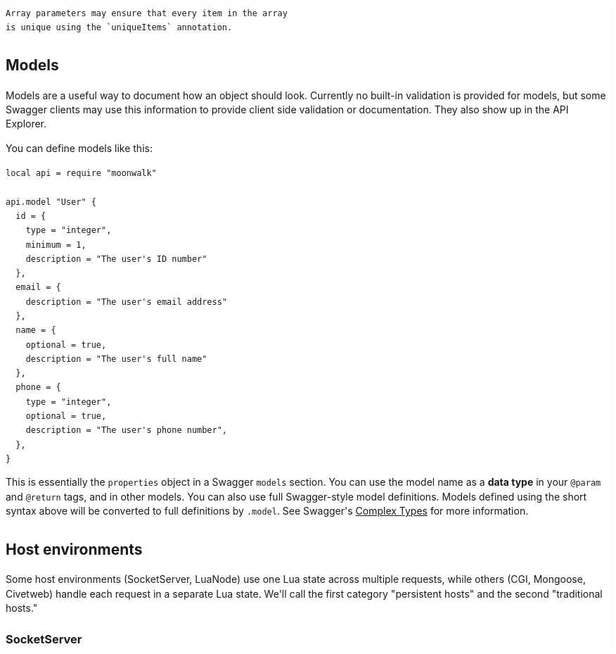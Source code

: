    Array parameters may ensure that every item in the array
    is unique using the `uniqueItems` annotation.
    
## Models ##

Models are a useful way to document how an object should look.
Currently no built-in validation is provided for models, but
some Swagger clients may use this information to provide 
client side validation or documentation. They also show up
in the API Explorer.

You can define models like this:

    local api = require "moonwalk"

    api.model "User" {
      id = {
        type = "integer",
        minimum = 1,
        description = "The user's ID number"
      },
      email = {
        description = "The user's email address"
      },
      name = {
        optional = true,
        description = "The user's full name"
      },
      phone = {
        type = "integer",
        optional = true,
        description = "The user's phone number",
      },
    }
    

This is essentially the `properties` object in a Swagger `models`
section. You can use the model name as a **data type** in your
`@param` and `@return` tags, and in other models. You can also use 
full Swagger-style model definitions. Models defined using the short 
syntax above will be converted to full definitions by `.model`.
See Swagger's [Complex Types][9] for more information.

[9]:https://github.com/wordnik/swagger-core/wiki/Datatypes#complex-types

## Host environments ##

Some host environments (SocketServer, LuaNode) use one Lua state
across multiple requests, while others (CGI, Mongoose, Civetweb)
handle each request in a separate Lua state. We'll call the first
category "persistent hosts" and the second "traditional hosts."

### SocketServer ###


[1]: http://developers.helloreverb.com/swagger/
[2]: http://www.ietf.org/rfc/rfc3875
[3]: https://github.com/cesanta/mongoose
[4]: https://github.com/sunsetbrew/civetweb
[5]: https://github.com/ignacio/luanode
[6]: http://luasocket.luaforge.net
[7]: http://lua-users.org/wiki/DecoratorsAndDocstrings